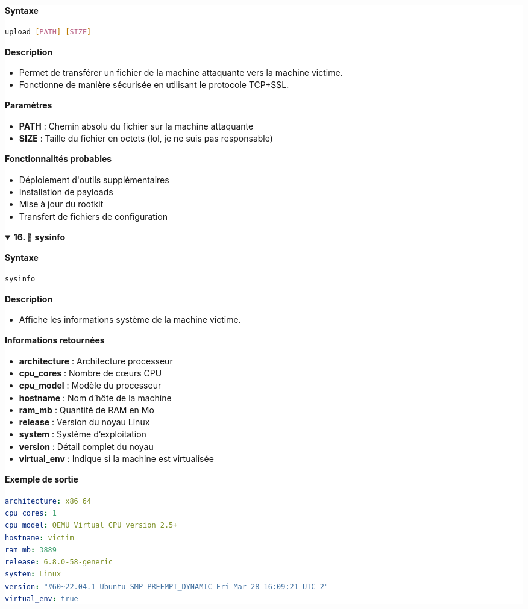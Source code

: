**Syntaxe**
```bash
upload [PATH] [SIZE]
```

**Description**  
- Permet de transférer un fichier de la machine attaquante vers la machine victime.
- Fonctionne de manière sécurisée en utilisant le protocole TCP+SSL.

**Paramètres**
- **PATH** : Chemin absolu du fichier sur la machine attaquante
- **SIZE** : Taille du fichier en octets (lol, je ne suis pas responsable)

**Fonctionnalités probables**
- Déploiement d'outils supplémentaires
- Installation de payloads
- Mise à jour du rootkit
- Transfert de fichiers de configuration

</details>

<details open>
<summary id="sysinfo"><b>16. 🧠 sysinfo</b></summary>

**Syntaxe**
```bash
sysinfo
```

**Description**  
- Affiche les informations système de la machine victime.

**Informations retournées**
- **architecture** : Architecture processeur
- **cpu_cores** : Nombre de cœurs CPU
- **cpu_model** : Modèle du processeur
- **hostname** : Nom d’hôte de la machine
- **ram_mb** : Quantité de RAM en Mo
- **release** : Version du noyau Linux
- **system** : Système d’exploitation
- **version** : Détail complet du noyau
- **virtual_env** : Indique si la machine est virtualisée

**Exemple de sortie**
```yaml
architecture: x86_64
cpu_cores: 1
cpu_model: QEMU Virtual CPU version 2.5+
hostname: victim
ram_mb: 3889
release: 6.8.0-58-generic
system: Linux
version: "#60~22.04.1-Ubuntu SMP PREEMPT_DYNAMIC Fri Mar 28 16:09:21 UTC 2"
virtual_env: true
```
</details>
